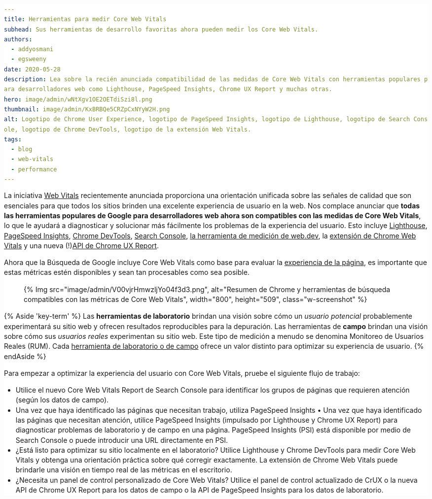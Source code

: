 ```yaml
---
title: Herramientas para medir Core Web Vitals
subhead: Sus herramientas de desarrollo favoritas ahora pueden medir los Core Web Vitals.
authors:
  - addyosmani
  - egsweeny
date: 2020-05-28
description: Lea sobre la recién anunciada compatibilidad de las medidas de Core Web Vitals con herramientas populares para desarrolladores web como Lighthouse, PageSpeed Insights, Chrome UX Report y muchas otras.
hero: image/admin/wNtXgv1OE2OETdiSzi8l.png
thumbnail: image/admin/KxBRBQe5CRZpCxNYyW2H.png
alt: Logotipo de Chrome User Experience, logotipo de PageSpeed Insights, logotipo de Lighthouse, logotipo de Search Console, logotipo de Chrome DevTools, logotipo de la extensión Web Vitals.
tags:
  - blog
  - web-vitals
  - performance
---
```


La iniciativa [Web Vitals](/vitals/) recientemente anunciada proporciona una orientación unificada sobre las señales de calidad que son esenciales para que todos los sitios brinden una excelente experiencia de usuario en la web. Nos complace anunciar que **todas las herramientas populares de Google para desarrolladores web ahora son compatibles con las medidas de Core Web Vitals**, lo que le ayudará a diagnosticar y solucionar más fácilmente los problemas de la experiencia del usuario. Esto incluye [Lighthouse](https://github.com/GoogleChrome/lighthouse), [PageSpeed Insights](https://developers.google.com/speed/pagespeed/insights/), [Chrome DevTools](https://developers.google.com/web/tools/chrome-devtools), [Search Console](https://search.google.com/search-console/about), [la herramienta de medición de web.dev](/measure/), la [extensión de Chrome Web Vitals](https://chrome.google.com/webstore/detail/web-vitals/ahfhijdlegdabablpippeagghigmibma)  y una nueva (!)[API de Chrome UX Report](https://developers.google.com/web/tools/chrome-user-experience-report).

Ahora que la Búsqueda de Google incluye Core Web Vitals como base para evaluar la [experiencia de la página](https://webmasters.googleblog.com/2020/05/evaluating-page-experience.html), es importante que estas métricas estén disponibles y sean tan procesables como sea posible.

<figure class="w-figure">{% Img src="image/admin/V00vjrHmwzljYo04f3d3.png", alt="Resumen de Chrome y herramientas de búsqueda compatibles con las métricas de Core Web Vitals", width="800", height="509", class="w-screenshot" %}</figure>

{% Aside 'key-term' %} Las **herramientas de laboratorio** brindan una visión sobre cómo un *usuario potencial* probablemente experimentará su sitio web y ofrecen resultados reproducibles para la depuración. Las herramientas de **campo** brindan una visión sobre cómo sus *usuarios reales* experimentan su sitio web. Este tipo de medición a menudo se denomina Monitoreo de Usuarios Reales (RUM). Cada [herramienta de laboratorio o de campo](/how-to-measure-speed/#lab-data-vs-field-data) ofrece un valor distinto para optimizar su experiencia de usuario. {% endAside %}

Para empezar a optimizar la experiencia del usuario con Core Web Vitals, pruebe el siguiente flujo de trabajo:

- Utilice el nuevo Core Web Vitals Report de Search Console para identificar los grupos de páginas que requieren atención (según los datos de campo).
- Una vez que haya identificado las páginas que necesitan trabajo, utiliza PageSpeed Insights •	Una vez que haya identificado las páginas que necesitan atención, utilice PageSpeed Insights (impulsado por Lighthouse y Chrome UX Report) para diagnosticar problemas de laboratorio y de campo en una página. PageSpeed Insights (PSI) está disponible por medio de Search Console o puede introducir una URL directamente en PSI.
- ¿Está listo para optimizar su sitio localmente en el laboratorio? Utilice Lighthouse y Chrome DevTools para medir Core Web Vitals y obtenga una orientación práctica sobre qué corregir exactamente. La extensión de Chrome Web Vitals puede brindarle una visión en tiempo real de las métricas en el escritorio.
- ¿Necesita un panel de control personalizado de Core Web Vitals? Utilice el panel de control actualizado de CrUX o la nueva API de Chrome UX Report para los datos de campo o la API de PageSpeed Insights para los datos de laboratorio.
